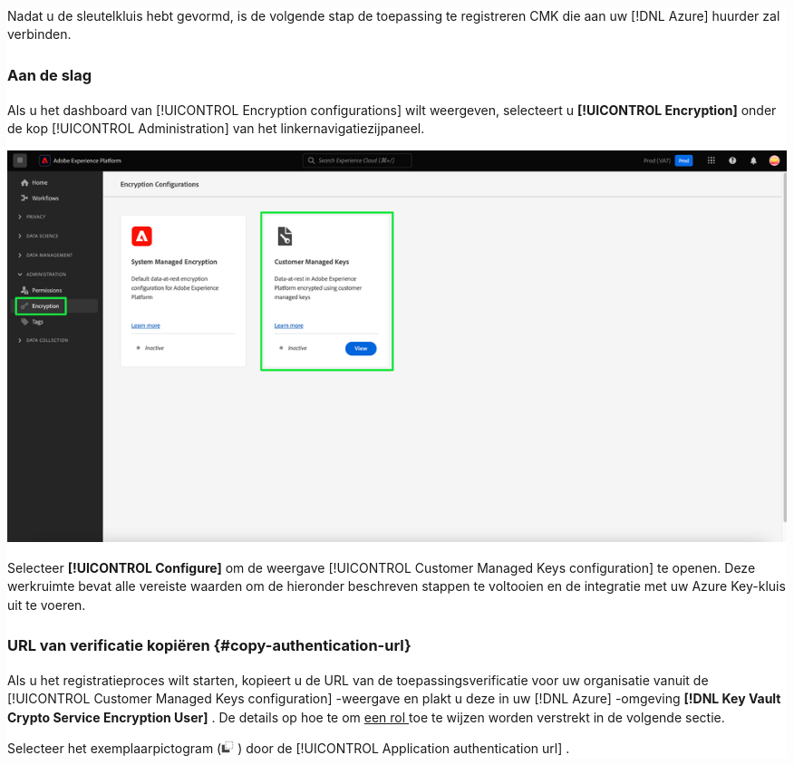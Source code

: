 Nadat u de sleutelkluis hebt gevormd, is de volgende stap de toepassing te registreren CMK die aan uw [!DNL Azure] huurder zal verbinden.

### Aan de slag

Als u het dashboard van [!UICONTROL Encryption configurations] wilt weergeven, selecteert u **[!UICONTROL Encryption]** onder de kop [!UICONTROL Administration] van het linkernavigatiezijpaneel.

![ het dashboard van de Configuratie van de Encryptie met Versleuteling en de Klant Beheerde Sleutelkaart benadrukte.](../../../images/governance-privacy-security/customer-managed-keys/encryption-configraion.png)

Selecteer **[!UICONTROL Configure]** om de weergave [!UICONTROL Customer Managed Keys configuration] te openen. Deze werkruimte bevat alle vereiste waarden om de hieronder beschreven stappen te voltooien en de integratie met uw Azure Key-kluis uit te voeren.

### URL van verificatie kopiëren {#copy-authentication-url}

Als u het registratieproces wilt starten, kopieert u de URL van de toepassingsverificatie voor uw organisatie vanuit de [!UICONTROL Customer Managed Keys configuration] -weergave en plakt u deze in uw [!DNL Azure] -omgeving **[!DNL Key Vault Crypto Service Encryption User]** . De details op hoe te om [ een rol ](#assign-to-role) toe te wijzen worden verstrekt in de volgende sectie.

Selecteer het exemplaarpictogram (![ het exemplaarpictogram.](../../../../images/icons/copy.png) ) door de [!UICONTROL Application authentication url] .
